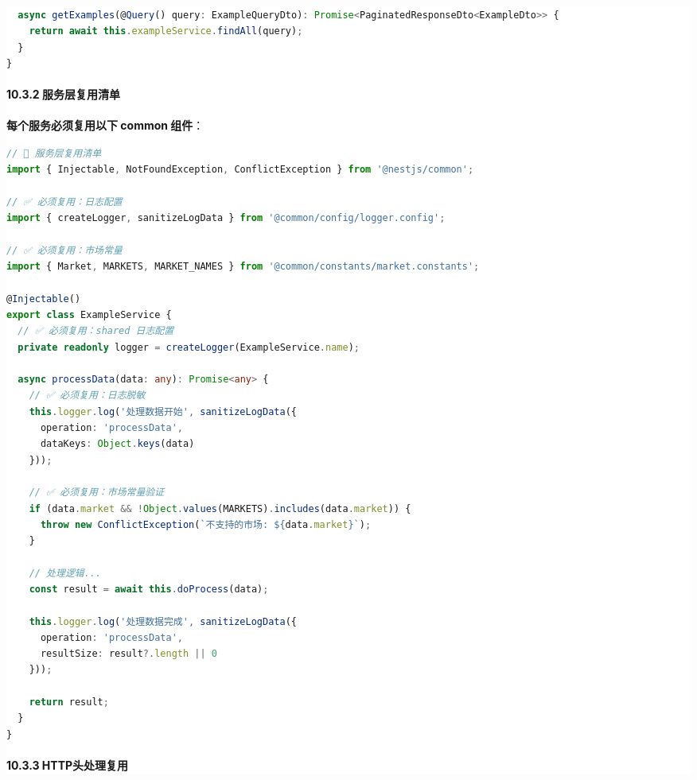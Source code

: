 ```typescript
  async getExamples(@Query() query: ExampleQueryDto): Promise<PaginatedResponseDto<ExampleDto>> {
    return await this.exampleService.findAll(query);
  }
}
```

#### 10.3.2 服务层复用清单

**每个服务必须复用以下 common 组件**：

```typescript
// 🎯 服务层复用清单
import { Injectable, NotFoundException, ConflictException } from '@nestjs/common';

// ✅ 必须复用：日志配置
import { createLogger, sanitizeLogData } from '@common/config/logger.config';

// ✅ 必须复用：市场常量
import { Market, MARKETS, MARKET_NAMES } from '@common/constants/market.constants';

@Injectable()
export class ExampleService {
  // ✅ 必须复用：shared 日志配置
  private readonly logger = createLogger(ExampleService.name);

  async processData(data: any): Promise<any> {
    // ✅ 必须复用：日志脱敏
    this.logger.log('处理数据开始', sanitizeLogData({
      operation: 'processData',
      dataKeys: Object.keys(data)
    }));

    // ✅ 必须复用：市场常量验证
    if (data.market && !Object.values(MARKETS).includes(data.market)) {
      throw new ConflictException(`不支持的市场: ${data.market}`);
    }

    // 处理逻辑...
    const result = await this.doProcess(data);
    
    this.logger.log('处理数据完成', sanitizeLogData({
      operation: 'processData',
      resultSize: result?.length || 0
    }));

    return result;
  }
}
```

#### 10.3.3 HTTP头处理复用

